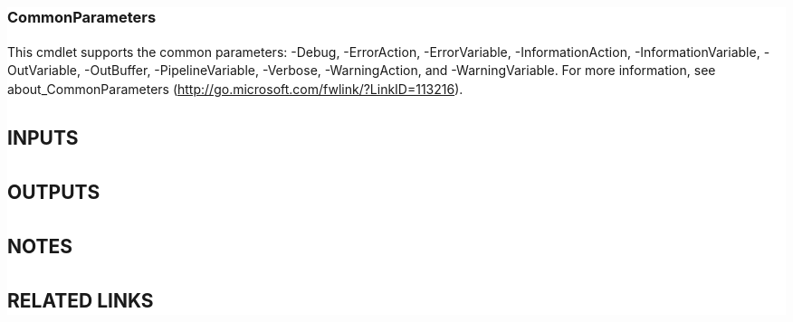 ### CommonParameters
This cmdlet supports the common parameters: -Debug, -ErrorAction, -ErrorVariable, -InformationAction, -InformationVariable, -OutVariable, -OutBuffer, -PipelineVariable, -Verbose, -WarningAction, and -WarningVariable. For more information, see about_CommonParameters (http://go.microsoft.com/fwlink/?LinkID=113216).

## INPUTS

## OUTPUTS

## NOTES

## RELATED LINKS


